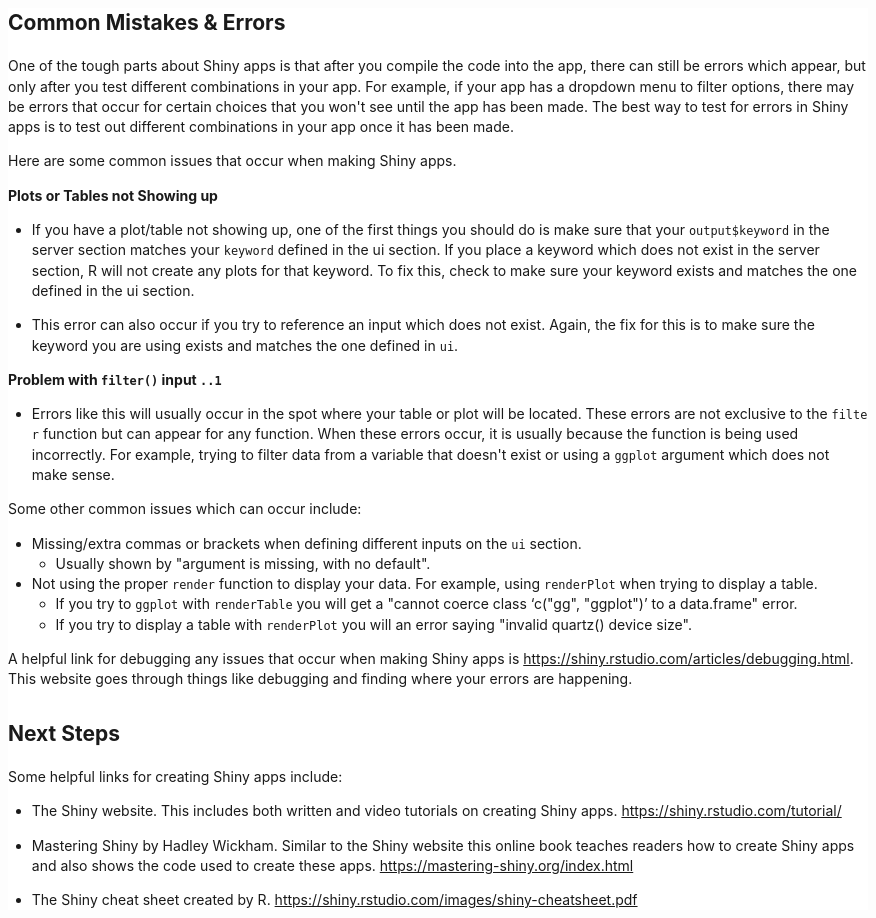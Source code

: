 


## Common Mistakes & Errors

One of the tough parts about Shiny apps is that after you compile the code into the app, there can still be errors which appear, but only after you test different combinations in your app. For example, if your app has a dropdown menu to filter options, there may be errors that occur for certain choices that you won't see until the app has been made. The best way to test for errors in Shiny apps is to test out different combinations in your app once it has been made. 

Here are some common issues that occur when making Shiny apps.

**Plots or Tables not Showing up**

- If you have a plot/table not showing up, one of the first things you should do is make sure that your `output$keyword` in the server section matches your `keyword` defined in the ui section. If you place a keyword which does not exist in the server section, R will not create any plots for that keyword. To fix this, check to make sure your keyword exists and matches the one defined in the ui section.

- This error can also occur if you try to reference an input which does not exist. Again, the fix for this is to make sure the keyword you are using exists and matches the one defined in `ui`.

**Problem with `filter()` input `..1`**

- Errors like this will usually occur in the spot where your table or plot will be located. These errors are not exclusive to the `filter` function but can appear for any function. When these errors occur, it is usually because the function is being used incorrectly. For example, trying to filter data from a variable that doesn't exist or using a `ggplot` argument which does not make sense. 

Some other common issues which can occur include:

  - Missing/extra commas or brackets when defining different inputs on the `ui` section. 
    - Usually shown by "argument is missing, with no default".
  - Not using the proper `render` function to display your data. For example, using `renderPlot` when trying to display a table. 
    - If you try to `ggplot` with `renderTable` you will get a "cannot coerce class ‘c("gg", "ggplot")’ to a data.frame" error.
    - If you try to display a table with `renderPlot` you will an error saying "invalid quartz() device size".
    
A helpful link for debugging any issues that occur when making Shiny apps is https://shiny.rstudio.com/articles/debugging.html. This website goes through things like debugging and finding where your errors are happening. 

  
## Next Steps

Some helpful links for creating Shiny apps include:

- The Shiny website. This includes both written and video tutorials on creating Shiny apps. https://shiny.rstudio.com/tutorial/

- Mastering Shiny by Hadley Wickham. Similar to the Shiny website this online book teaches readers how to create Shiny apps and also shows the code used to create these apps. https://mastering-shiny.org/index.html

- The Shiny cheat sheet created by R. https://shiny.rstudio.com/images/shiny-cheatsheet.pdf





